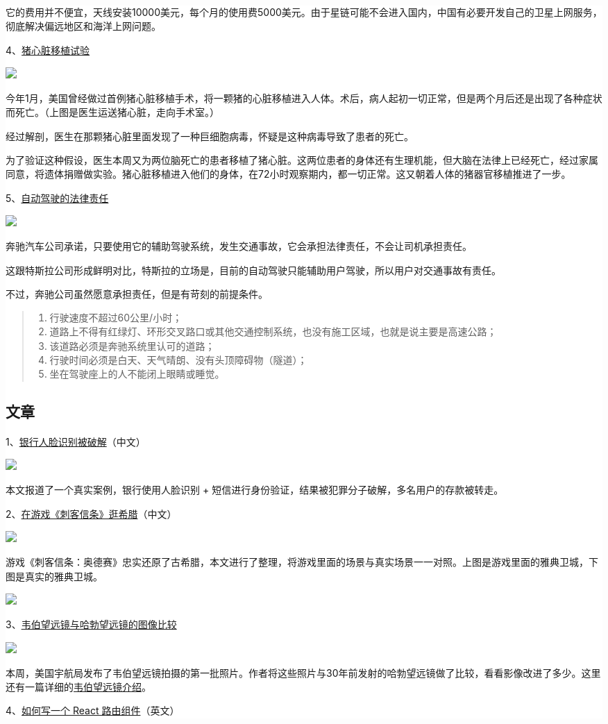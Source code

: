 它的费用并不便宜，天线安装10000美元，每个月的使用费5000美元。由于星链可能不会进入国内，中国有必要开发自己的卫星上网服务，彻底解决偏远地区和海洋上网问题。

4、[猪心脏移植试验](https://www.usatoday.com/story/news/health/2022/03/09/human-pig-heart-transplant-patient-dies/9437650002/)

![](https://cdn.beekka.com/blogimg/asset/202207/bg2022071414.webp)

今年1月，美国曾经做过首例猪心脏移植手术，将一颗猪的心脏移植进入人体。术后，病人起初一切正常，但是两个月后还是出现了各种症状而死亡。（上图是医生运送猪心脏，走向手术室。）

经过解剖，医生在那颗猪心脏里面发现了一种巨细胞病毒，怀疑是这种病毒导致了患者的死亡。

为了验证这种假设，医生本周又为两位脑死亡的患者移植了猪心脏。这两位患者的身体还有生理机能，但大脑在法律上已经死亡，经过家属同意，将遗体捐赠做实验。猪心脏移植进入他们的身体，在72小时观察期内，都一切正常。这又朝着人体的猪器官移植推进了一步。

5、[自动驾驶的法律责任](https://www.roadandtrack.com/news/a39481699/what-happens-if-mercedes-drivepilot-causes-a-crash/)

![](https://cdn.beekka.com/blogimg/asset/202203/bg2022032303.webp)

奔驰汽车公司承诺，只要使用它的辅助驾驶系统，发生交通事故，它会承担法律责任，不会让司机承担责任。

这跟特斯拉公司形成鲜明对比，特斯拉的立场是，目前的自动驾驶只能辅助用户驾驶，所以用户对交通事故有责任。

不过，奔驰公司虽然愿意承担责任，但是有苛刻的前提条件。

> 1. 行驶速度不超过60公里/小时；
> 1. 道路上不得有红绿灯、环形交叉路口或其他交通控制系统，也没有施工区域，也就是说主要是高速公路；
> 1. 该道路必须是奔驰系统里认可的道路；
> 1. 行驶时间必须是白天、天气晴朗、没有头顶障碍物（隧道）；
> 1. 坐在驾驶座上的人不能闭上眼睛或睡觉。

## 文章

1、[银行人脸识别被破解](https://finance.sina.com.cn/money/bank/gsdt/2022-07-06/doc-imizmscv0377623.shtml)（中文）

![](https://cdn.beekka.com/blogimg/asset/202207/bg2022071424.webp)

本文报道了一个真实案例，银行使用人脸识别 + 短信进行身份验证，结果被犯罪分子破解，多名用户的存款被转走。

2、[在游戏《刺客信条》逛希腊](https://web.archive.org/web/20211010121826/https://www.douban.com/note/814326492/)（中文）

![](https://cdn.beekka.com/blogimg/asset/202207/bg2022070708.webp)

游戏《刺客信条：奥德赛》忠实还原了古希腊，本文进行了整理，将游戏里面的场景与真实场景一一对照。上图是游戏里面的雅典卫城，下图是真实的雅典卫城。

![](https://cdn.beekka.com/blogimg/asset/202207/bg2022070709.webp)

3、[韦伯望远镜与哈勃望远镜的图像比较](https://johnedchristensen.github.io/WebbCompare/)

![](https://cdn.beekka.com/blogimg/asset/202207/bg2022071304.jpg)

本周，美国宇航局发布了韦伯望远镜拍摄的第一批照片。作者将这些照片与30年前发射的哈勃望远镜做了比较，看看影像改进了多少。这里还有一篇详细的[韦伯望远镜介绍](https://weibo.com/ttarticle/p/show?id=2309404790688712622283)。

4、[如何写一个 React 路由组件](https://github.com/ashok-khanna/react-snippets/blob/main/Router.js)（英文）

